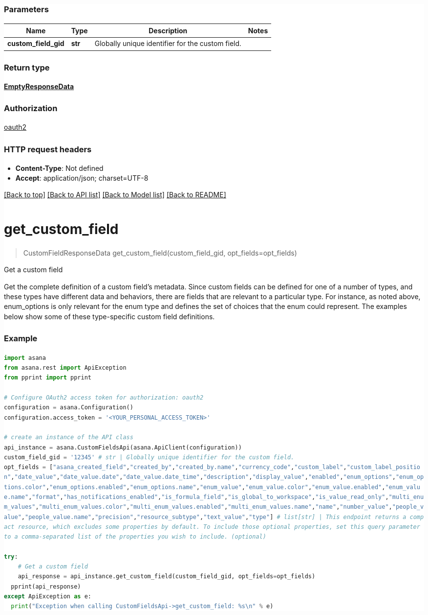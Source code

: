 ### Parameters

Name | Type | Description  | Notes
------------- | ------------- | ------------- | -------------
 **custom_field_gid** | **str**| Globally unique identifier for the custom field. | 

### Return type

[**EmptyResponseData**](EmptyResponseData.md)

### Authorization

[oauth2](../README.md#oauth2)

### HTTP request headers

 - **Content-Type**: Not defined
 - **Accept**: application/json; charset=UTF-8

[[Back to top]](#) [[Back to API list]](../README.md#documentation-for-api-endpoints) [[Back to Model list]](../README.md#documentation-for-models) [[Back to README]](../README.md)

# **get_custom_field**
> CustomFieldResponseData get_custom_field(custom_field_gid, opt_fields=opt_fields)

Get a custom field

Get the complete definition of a custom field’s metadata.  Since custom fields can be defined for one of a number of types, and these types have different data and behaviors, there are fields that are relevant to a particular type. For instance, as noted above, enum_options is only relevant for the enum type and defines the set of choices that the enum could represent. The examples below show some of these type-specific custom field definitions.

### Example
```python
import asana
from asana.rest import ApiException
from pprint import pprint

# Configure OAuth2 access token for authorization: oauth2
configuration = asana.Configuration()
configuration.access_token = '<YOUR_PERSONAL_ACCESS_TOKEN>'

# create an instance of the API class
api_instance = asana.CustomFieldsApi(asana.ApiClient(configuration))
custom_field_gid = '12345' # str | Globally unique identifier for the custom field.
opt_fields = ["asana_created_field","created_by","created_by.name","currency_code","custom_label","custom_label_position","date_value","date_value.date","date_value.date_time","description","display_value","enabled","enum_options","enum_options.color","enum_options.enabled","enum_options.name","enum_value","enum_value.color","enum_value.enabled","enum_value.name","format","has_notifications_enabled","is_formula_field","is_global_to_workspace","is_value_read_only","multi_enum_values","multi_enum_values.color","multi_enum_values.enabled","multi_enum_values.name","name","number_value","people_value","people_value.name","precision","resource_subtype","text_value","type"] # list[str] | This endpoint returns a compact resource, which excludes some properties by default. To include those optional properties, set this query parameter to a comma-separated list of the properties you wish to include. (optional)

try:
    # Get a custom field
    api_response = api_instance.get_custom_field(custom_field_gid, opt_fields=opt_fields)
  pprint(api_response)
except ApiException as e:
  print("Exception when calling CustomFieldsApi->get_custom_field: %s\n" % e)
```

